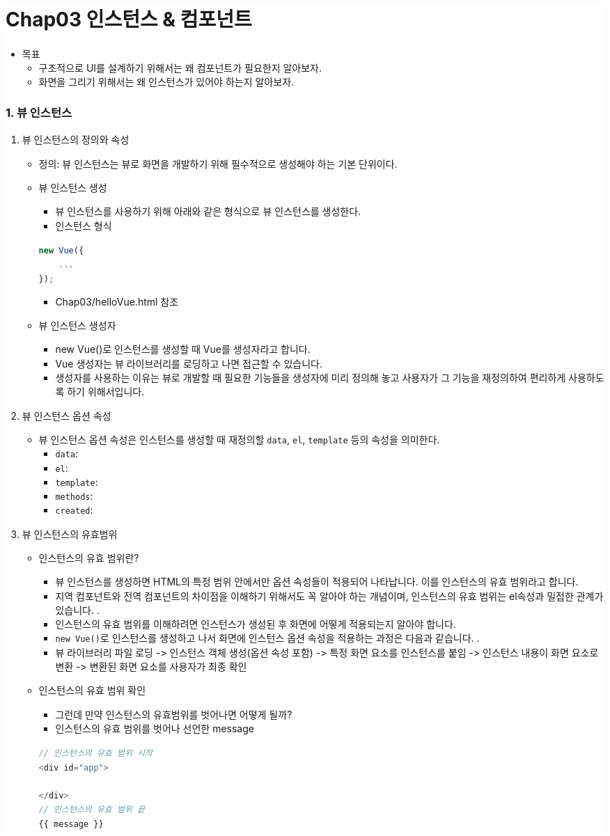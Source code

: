# Chap03 인스턴스 & 컴포넌트
* 목표
    - 구조적으로 UI를 설계하기 위해서는 왜 컴포넌트가 필요한지 알아보자.
    - 화면을 그리기 위해서는 왜 인스턴스가 있어야 하는지 알아보자.
### 1. 뷰 인스턴스
1. 뷰 인스턴스의 정의와 속성
    - 정의: 뷰 인스턴스는 뷰로 화면을 개발하기 위해 필수적으로 생성해야 하는 기본 단위이다.

    - 뷰 인스턴스 생성
        - 뷰 인스턴스를 사용하기 위해 아래와 같은 형식으로 뷰 인스턴스를 생성한다.
        - 인스턴스 형식
        
        ```javascript
        new Vue({
            ...
        });
        ```
        - Chap03/helloVue.html 참조
    - 뷰 인스턴스 생성자
        - new Vue()로 인스턴스를 생성할 때 Vue를 생성자라고 합니다.
        - Vue 생성자는 뷰 라이브러리를 로딩하고 나면 접근할 수 있습니다.
        - 생성자를 사용하는 이유는 뷰로 개발할 때 필요한 기능들을 생성자에 미리 정의해 놓고 사용자가 그 기능을 재정의하여 편리하게 사용하도록 하기 위해서입니다.

2. 뷰 인스턴스 옵션 속성
    - 뷰 인스턴스 옵션 속성은 인스턴스를 생성할 때 재정의할 `data`, `el`, `template` 등의 속성을 의미한다.
        - `data`: 
        - `el`:
        - `template`:
        - `methods`:
        - `created`:

3. 뷰 인스턴스의 유효범위
    - 인스턴스의 유효 범위란?
        - 뷰 인스턴스를 생성하면 HTML의 특정 범위 안에서만 옵션 속성들이 적용되어 나타납니다. 이를 인스턴스의 유효 범위라고 합니다.
        - 지역 컴포넌트와 전역 컴포넌트의 차이점을 이해하기 위해서도 꼭 알아야 하는 개념이며, 인스턴스의 유효 범위는 el속성과 밀접한 관계가 있습니다.
        .
        - 인스턴스의 유효 범위를 이해하려면 인스턴스가 생성된 후 화면에 어떻게 적용되는지 알아야 합니다.
        - `new Vue()`로 인스턴스를 생성하고 나서 화면에 인스턴스 옵션 속성을 적용하는 과정은 다음과 같습니다.
        .
        - 뷰 라이브러리 파일 로딩 -> 인스턴스 객체 생성(옵션 속성 포함) -> 특정 화면 요소를 인스턴스를 붙임 -> 인스턴스 내용이 화면 요소로 변환 -> 변환된 화면 요소를 사용자가 최종 확인

    - 인스턴스의 유효 범위 확인
        - 그런데 만약 인스턴스의 유효범위를 벗어나면 어떻게 될까?
        - 인스턴스의 유효 범위를 벗어나 선언한 message
        
        ```javascript
        // 인스턴스의 유효 범위 시작
        <div id="app">
        
        </div>
        // 인스턴스의 유효 범위 끝
        {{ message }}
        ```
